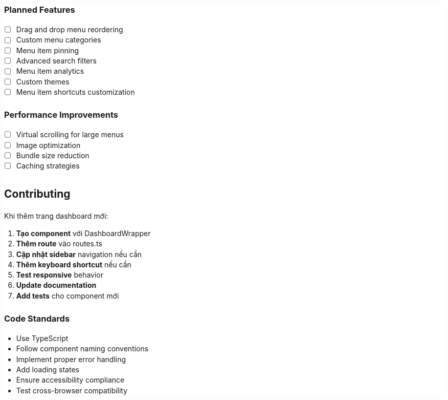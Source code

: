 ### Planned Features
- [ ] Drag and drop menu reordering
- [ ] Custom menu categories
- [ ] Menu item pinning
- [ ] Advanced search filters
- [ ] Menu item analytics
- [ ] Custom themes
- [ ] Menu item shortcuts customization

### Performance Improvements
- [ ] Virtual scrolling for large menus
- [ ] Image optimization
- [ ] Bundle size reduction
- [ ] Caching strategies

## Contributing

Khi thêm trang dashboard mới:

1. **Tạo component** với DashboardWrapper
2. **Thêm route** vào routes.ts
3. **Cập nhật sidebar** navigation nếu cần
4. **Thêm keyboard shortcut** nếu cần
5. **Test responsive** behavior
6. **Update documentation**
7. **Add tests** cho component mới

### Code Standards
- Use TypeScript
- Follow component naming conventions
- Implement proper error handling
- Add loading states
- Ensure accessibility compliance
- Test cross-browser compatibility 